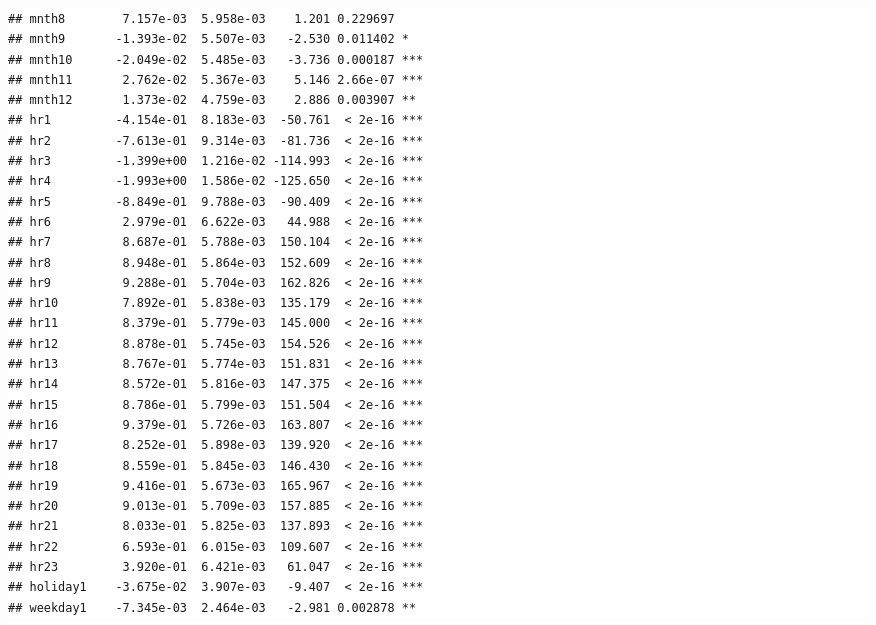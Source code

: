     ## mnth8        7.157e-03  5.958e-03    1.201 0.229697    
    ## mnth9       -1.393e-02  5.507e-03   -2.530 0.011402 *  
    ## mnth10      -2.049e-02  5.485e-03   -3.736 0.000187 ***
    ## mnth11       2.762e-02  5.367e-03    5.146 2.66e-07 ***
    ## mnth12       1.373e-02  4.759e-03    2.886 0.003907 ** 
    ## hr1         -4.154e-01  8.183e-03  -50.761  < 2e-16 ***
    ## hr2         -7.613e-01  9.314e-03  -81.736  < 2e-16 ***
    ## hr3         -1.399e+00  1.216e-02 -114.993  < 2e-16 ***
    ## hr4         -1.993e+00  1.586e-02 -125.650  < 2e-16 ***
    ## hr5         -8.849e-01  9.788e-03  -90.409  < 2e-16 ***
    ## hr6          2.979e-01  6.622e-03   44.988  < 2e-16 ***
    ## hr7          8.687e-01  5.788e-03  150.104  < 2e-16 ***
    ## hr8          8.948e-01  5.864e-03  152.609  < 2e-16 ***
    ## hr9          9.288e-01  5.704e-03  162.826  < 2e-16 ***
    ## hr10         7.892e-01  5.838e-03  135.179  < 2e-16 ***
    ## hr11         8.379e-01  5.779e-03  145.000  < 2e-16 ***
    ## hr12         8.878e-01  5.745e-03  154.526  < 2e-16 ***
    ## hr13         8.767e-01  5.774e-03  151.831  < 2e-16 ***
    ## hr14         8.572e-01  5.816e-03  147.375  < 2e-16 ***
    ## hr15         8.786e-01  5.799e-03  151.504  < 2e-16 ***
    ## hr16         9.379e-01  5.726e-03  163.807  < 2e-16 ***
    ## hr17         8.252e-01  5.898e-03  139.920  < 2e-16 ***
    ## hr18         8.559e-01  5.845e-03  146.430  < 2e-16 ***
    ## hr19         9.416e-01  5.673e-03  165.967  < 2e-16 ***
    ## hr20         9.013e-01  5.709e-03  157.885  < 2e-16 ***
    ## hr21         8.033e-01  5.825e-03  137.893  < 2e-16 ***
    ## hr22         6.593e-01  6.015e-03  109.607  < 2e-16 ***
    ## hr23         3.920e-01  6.421e-03   61.047  < 2e-16 ***
    ## holiday1    -3.675e-02  3.907e-03   -9.407  < 2e-16 ***
    ## weekday1    -7.345e-03  2.464e-03   -2.981 0.002878 ** 